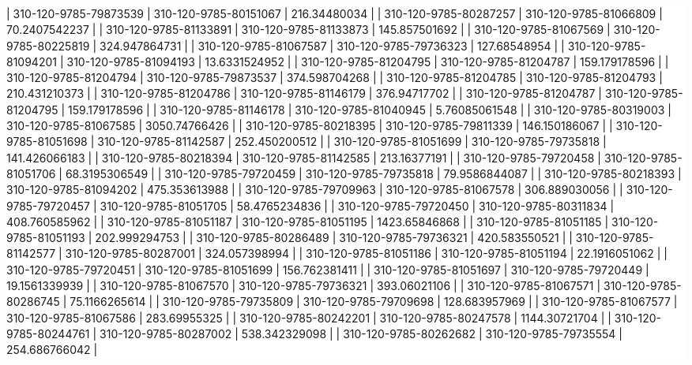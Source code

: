 | 310-120-9785-79873539 | 310-120-9785-80151067 | 216.34480034 |
| 310-120-9785-80287257 | 310-120-9785-81066809 | 70.2407542237 |
| 310-120-9785-81133891 | 310-120-9785-81133873 | 145.857501692 |
| 310-120-9785-81067569 | 310-120-9785-80225819 | 324.947864731 |
| 310-120-9785-81067587 | 310-120-9785-79736323 | 127.68548954 |
| 310-120-9785-81094201 | 310-120-9785-81094193 | 13.6331524952 |
| 310-120-9785-81204795 | 310-120-9785-81204787 | 159.179178596 |
| 310-120-9785-81204794 | 310-120-9785-79873537 | 374.598704268 |
| 310-120-9785-81204785 | 310-120-9785-81204793 | 210.431210373 |
| 310-120-9785-81204786 | 310-120-9785-81146179 | 376.94717702 |
| 310-120-9785-81204787 | 310-120-9785-81204795 | 159.179178596 |
| 310-120-9785-81146178 | 310-120-9785-81040945 | 5.76085061548 |
| 310-120-9785-80319003 | 310-120-9785-81067585 | 3050.74766426 |
| 310-120-9785-80218395 | 310-120-9785-79811339 | 146.150186067 |
| 310-120-9785-81051698 | 310-120-9785-81142587 | 252.450200512 |
| 310-120-9785-81051699 | 310-120-9785-79735818 | 141.426066183 |
| 310-120-9785-80218394 | 310-120-9785-81142585 | 213.16377191 |
| 310-120-9785-79720458 | 310-120-9785-81051706 | 68.3195306549 |
| 310-120-9785-79720459 | 310-120-9785-79735818 | 79.9586844087 |
| 310-120-9785-80218393 | 310-120-9785-81094202 | 475.353613988 |
| 310-120-9785-79709963 | 310-120-9785-81067578 | 306.889030056 |
| 310-120-9785-79720457 | 310-120-9785-81051705 | 58.4765234836 |
| 310-120-9785-79720450 | 310-120-9785-80311834 | 408.760585962 |
| 310-120-9785-81051187 | 310-120-9785-81051195 | 1423.65846868 |
| 310-120-9785-81051185 | 310-120-9785-81051193 | 202.999294753 |
| 310-120-9785-80286489 | 310-120-9785-79736321 | 420.583550521 |
| 310-120-9785-81142577 | 310-120-9785-80287001 | 324.057398994 |
| 310-120-9785-81051186 | 310-120-9785-81051194 | 22.1916051062 |
| 310-120-9785-79720451 | 310-120-9785-81051699 | 156.762381411 |
| 310-120-9785-81051697 | 310-120-9785-79720449 | 19.1561339939 |
| 310-120-9785-81067570 | 310-120-9785-79736321 | 393.06021106 |
| 310-120-9785-81067571 | 310-120-9785-80286745 | 75.1166265614 |
| 310-120-9785-79735809 | 310-120-9785-79709698 | 128.683957969 |
| 310-120-9785-81067577 | 310-120-9785-81067586 | 283.69955325 |
| 310-120-9785-80242201 | 310-120-9785-80247578 | 1144.30721704 |
| 310-120-9785-80244761 | 310-120-9785-80287002 | 538.342329098 |
| 310-120-9785-80262682 | 310-120-9785-79735554 | 254.686766042 |